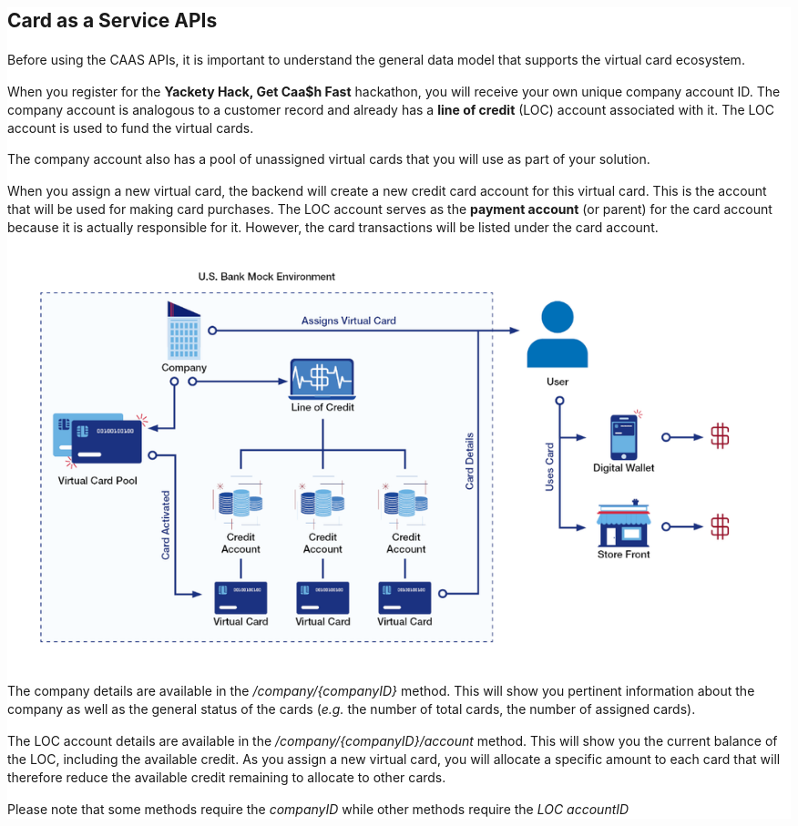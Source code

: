 ## Card as a Service APIs

Before using the CAAS APIs, it is important to understand the general data model that supports the virtual card ecosystem.

When you register for the **Yackety Hack, Get Caa$h Fast** hackathon, you will receive your own unique company account ID. The company account is analogous to a customer record and already has a **line of credit** (LOC) account associated with it. The LOC account is used to fund the virtual cards.

The company account also has a pool of unassigned virtual cards that you will use as part of your solution.

When you assign a new virtual card, the backend will create a new credit card account for this virtual card. This is the account that will be used for making card purchases. The LOC account serves as the **payment account** (or parent) for the card account because it is actually responsible for it. However, the card transactions will be listed under the card account.


![data model](img/caas-workflow.png)

The company details are available in the */company/{companyID}* method. This will show you pertinent information about the company as well as the general status of the cards (*e.g.* the number of total cards, the number of assigned cards).

The LOC account details are available in the */company/{companyID}/account* method. This will show you the current balance of the LOC, including the available credit. As you assign a new virtual card, you will allocate a specific amount to each card that will therefore reduce the available credit remaining to allocate to other cards.

Please note that some methods require the *companyID* while other methods require the *LOC accountID*
